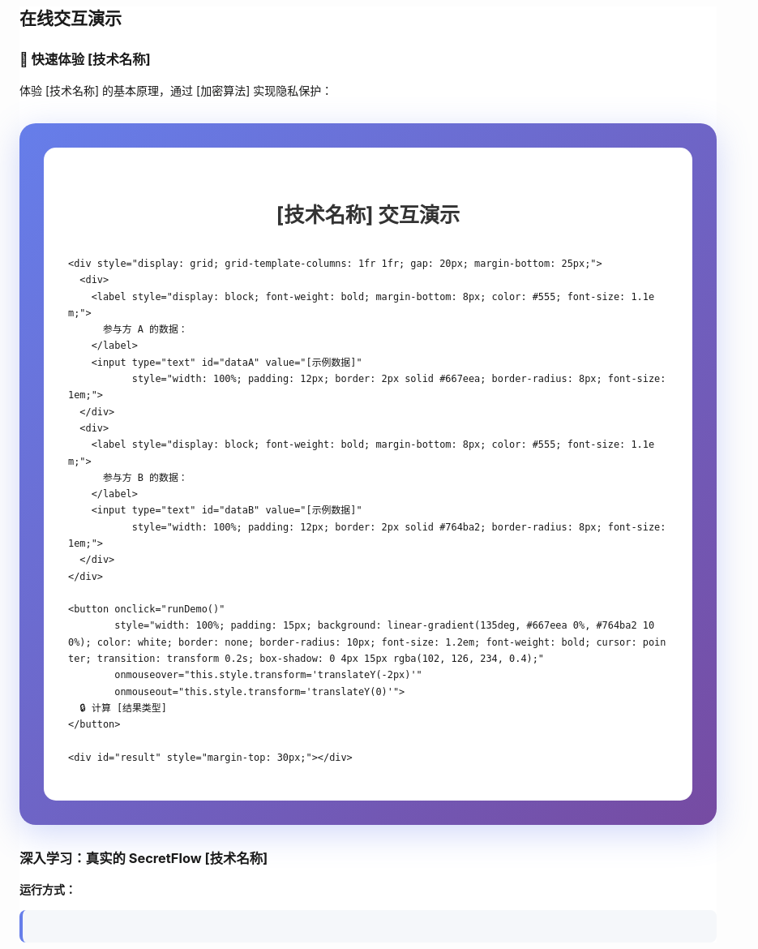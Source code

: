 
## 在线交互演示

### 🎯 快速体验 [技术名称]

体验 [技术名称] 的基本原理，通过 [加密算法] 实现隐私保护：

<div id="demo-container" style="max-width: 800px; margin: 30px auto; padding: 30px; background: linear-gradient(135deg, #667eea 0%, #764ba2 100%); border-radius: 20px; box-shadow: 0 10px 40px rgba(102, 126, 234, 0.3);">
  
  <div style="background: white; border-radius: 15px; padding: 30px;">
    <h3 style="text-align: center; color: #333; font-size: 1.8em; margin-bottom: 30px;">
      [技术名称] 交互演示
    </h3>
    
    <div style="display: grid; grid-template-columns: 1fr 1fr; gap: 20px; margin-bottom: 25px;">
      <div>
        <label style="display: block; font-weight: bold; margin-bottom: 8px; color: #555; font-size: 1.1em;">
          参与方 A 的数据：
        </label>
        <input type="text" id="dataA" value="[示例数据]" 
               style="width: 100%; padding: 12px; border: 2px solid #667eea; border-radius: 8px; font-size: 1em;">
      </div>
      <div>
        <label style="display: block; font-weight: bold; margin-bottom: 8px; color: #555; font-size: 1.1em;">
          参与方 B 的数据：
        </label>
        <input type="text" id="dataB" value="[示例数据]" 
               style="width: 100%; padding: 12px; border: 2px solid #764ba2; border-radius: 8px; font-size: 1em;">
      </div>
    </div>
    
    <button onclick="runDemo()" 
            style="width: 100%; padding: 15px; background: linear-gradient(135deg, #667eea 0%, #764ba2 100%); color: white; border: none; border-radius: 10px; font-size: 1.2em; font-weight: bold; cursor: pointer; transition: transform 0.2s; box-shadow: 0 4px 15px rgba(102, 126, 234, 0.4);"
            onmouseover="this.style.transform='translateY(-2px)'"
            onmouseout="this.style.transform='translateY(0)'">
      🔒 计算 [结果类型]
    </button>
    
    <div id="result" style="margin-top: 30px;"></div>
  </div>

</div>

### 深入学习：真实的 SecretFlow [技术名称]

**运行方式：**

<div style="background: #f5f7fa; padding: 20px; border-radius: 8px; border-left: 4px solid #667eea;">
